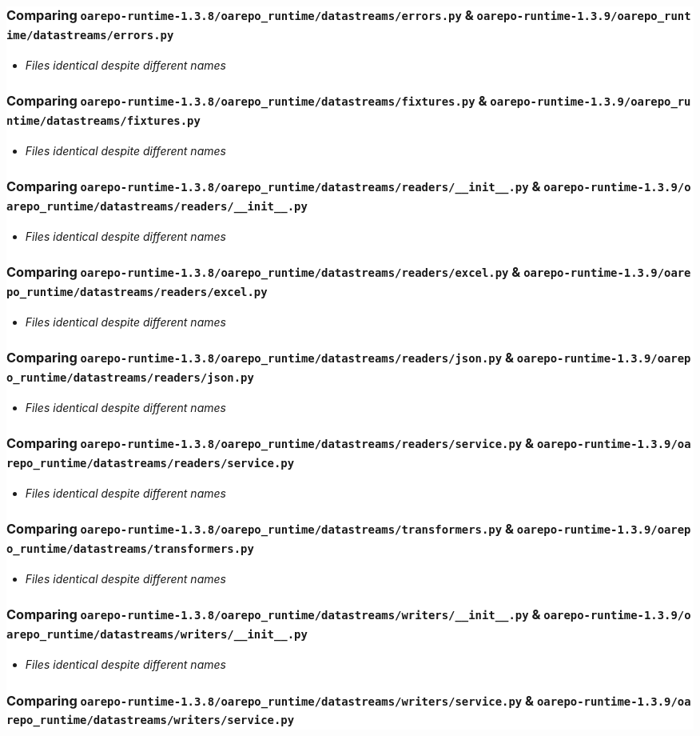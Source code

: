 ### Comparing `oarepo-runtime-1.3.8/oarepo_runtime/datastreams/errors.py` & `oarepo-runtime-1.3.9/oarepo_runtime/datastreams/errors.py`

 * *Files identical despite different names*

### Comparing `oarepo-runtime-1.3.8/oarepo_runtime/datastreams/fixtures.py` & `oarepo-runtime-1.3.9/oarepo_runtime/datastreams/fixtures.py`

 * *Files identical despite different names*

### Comparing `oarepo-runtime-1.3.8/oarepo_runtime/datastreams/readers/__init__.py` & `oarepo-runtime-1.3.9/oarepo_runtime/datastreams/readers/__init__.py`

 * *Files identical despite different names*

### Comparing `oarepo-runtime-1.3.8/oarepo_runtime/datastreams/readers/excel.py` & `oarepo-runtime-1.3.9/oarepo_runtime/datastreams/readers/excel.py`

 * *Files identical despite different names*

### Comparing `oarepo-runtime-1.3.8/oarepo_runtime/datastreams/readers/json.py` & `oarepo-runtime-1.3.9/oarepo_runtime/datastreams/readers/json.py`

 * *Files identical despite different names*

### Comparing `oarepo-runtime-1.3.8/oarepo_runtime/datastreams/readers/service.py` & `oarepo-runtime-1.3.9/oarepo_runtime/datastreams/readers/service.py`

 * *Files identical despite different names*

### Comparing `oarepo-runtime-1.3.8/oarepo_runtime/datastreams/transformers.py` & `oarepo-runtime-1.3.9/oarepo_runtime/datastreams/transformers.py`

 * *Files identical despite different names*

### Comparing `oarepo-runtime-1.3.8/oarepo_runtime/datastreams/writers/__init__.py` & `oarepo-runtime-1.3.9/oarepo_runtime/datastreams/writers/__init__.py`

 * *Files identical despite different names*

### Comparing `oarepo-runtime-1.3.8/oarepo_runtime/datastreams/writers/service.py` & `oarepo-runtime-1.3.9/oarepo_runtime/datastreams/writers/service.py`

